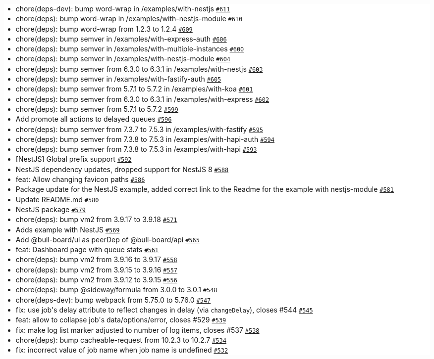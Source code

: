 - chore(deps-dev): bump word-wrap in /examples/with-nestjs [`#611`](https://github.com/hiruy69/bull-board/pull/611)
- chore(deps): bump word-wrap in /examples/with-nestjs-module [`#610`](https://github.com/hiruy69/bull-board/pull/610)
- chore(deps): bump word-wrap from 1.2.3 to 1.2.4 [`#609`](https://github.com/hiruy69/bull-board/pull/609)
- chore(deps): bump semver in /examples/with-express-auth [`#606`](https://github.com/hiruy69/bull-board/pull/606)
- chore(deps): bump semver in /examples/with-multiple-instances [`#600`](https://github.com/hiruy69/bull-board/pull/600)
- chore(deps): bump semver in /examples/with-nestjs-module [`#604`](https://github.com/hiruy69/bull-board/pull/604)
- chore(deps): bump semver from 6.3.0 to 6.3.1 in /examples/with-nestjs [`#603`](https://github.com/hiruy69/bull-board/pull/603)
- chore(deps): bump semver in /examples/with-fastify-auth [`#605`](https://github.com/hiruy69/bull-board/pull/605)
- chore(deps): bump semver from 5.7.1 to 5.7.2 in /examples/with-koa [`#601`](https://github.com/hiruy69/bull-board/pull/601)
- chore(deps): bump semver from 6.3.0 to 6.3.1 in /examples/with-express [`#602`](https://github.com/hiruy69/bull-board/pull/602)
- chore(deps): bump semver from 5.7.1 to 5.7.2 [`#599`](https://github.com/hiruy69/bull-board/pull/599)
- Add promote all actions to delayed queues [`#596`](https://github.com/hiruy69/bull-board/pull/596)
- chore(deps): bump semver from 7.3.7 to 7.5.3 in /examples/with-fastify [`#595`](https://github.com/hiruy69/bull-board/pull/595)
- chore(deps): bump semver from 7.3.8 to 7.5.3 in /examples/with-hapi-auth [`#594`](https://github.com/hiruy69/bull-board/pull/594)
- chore(deps): bump semver from 7.3.8 to 7.5.3 in /examples/with-hapi [`#593`](https://github.com/hiruy69/bull-board/pull/593)
- [NestJS] Global prefix support [`#592`](https://github.com/hiruy69/bull-board/pull/592)
- NestJS dependency updates, dropped support for NestJS 8 [`#588`](https://github.com/hiruy69/bull-board/pull/588)
- feat: Allow changing favicon paths [`#586`](https://github.com/hiruy69/bull-board/pull/586)
- Package update for the NestJS example, added correct link to the Readme for the example with nestjs-module [`#581`](https://github.com/hiruy69/bull-board/pull/581)
- Update README.md [`#580`](https://github.com/hiruy69/bull-board/pull/580)
- NestJS package [`#579`](https://github.com/hiruy69/bull-board/pull/579)
- chore(deps): bump vm2 from 3.9.17 to 3.9.18 [`#571`](https://github.com/hiruy69/bull-board/pull/571)
- Adds example with NestJS [`#569`](https://github.com/hiruy69/bull-board/pull/569)
- Add @bull-board/ui as peerDep of @bull-board/api [`#565`](https://github.com/hiruy69/bull-board/pull/565)
- feat: Dashboard page with queue stats [`#561`](https://github.com/hiruy69/bull-board/pull/561)
- chore(deps): bump vm2 from 3.9.16 to 3.9.17 [`#558`](https://github.com/hiruy69/bull-board/pull/558)
- chore(deps): bump vm2 from 3.9.15 to 3.9.16 [`#557`](https://github.com/hiruy69/bull-board/pull/557)
- chore(deps): bump vm2 from 3.9.12 to 3.9.15 [`#556`](https://github.com/hiruy69/bull-board/pull/556)
- chore(deps): bump @sideway/formula from 3.0.0 to 3.0.1 [`#548`](https://github.com/hiruy69/bull-board/pull/548)
- chore(deps-dev): bump webpack from 5.75.0 to 5.76.0 [`#547`](https://github.com/hiruy69/bull-board/pull/547)
- fix: use job's delay attribute to reflect changes in delay (via `changeDelay`), closes #544 [`#545`](https://github.com/hiruy69/bull-board/pull/545)
- feat: allow to collapse job's data/options/error, closes #529 [`#539`](https://github.com/hiruy69/bull-board/pull/539)
- fix: make log list marker adjusted to number of log items, closes #537 [`#538`](https://github.com/hiruy69/bull-board/pull/538)
- chore(deps): bump cacheable-request from 10.2.3 to 10.2.7 [`#534`](https://github.com/hiruy69/bull-board/pull/534)
- fix: incorrect value of job name when job name is undefined [`#532`](https://github.com/hiruy69/bull-board/pull/532)